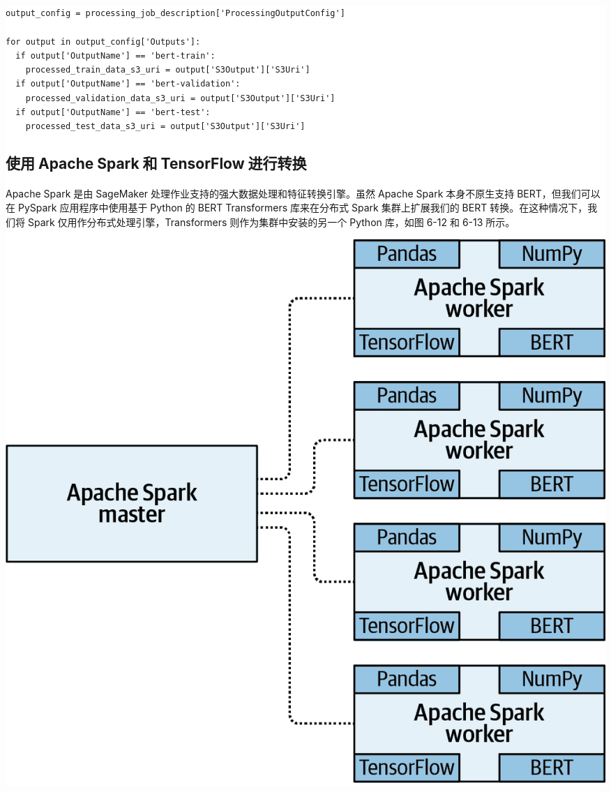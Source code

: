 ```
output_config = processing_job_description['ProcessingOutputConfig']

for output in output_config['Outputs']:
  if output['OutputName'] == 'bert-train':
    processed_train_data_s3_uri = output['S3Output']['S3Uri']
  if output['OutputName'] == 'bert-validation':
    processed_validation_data_s3_uri = output['S3Output']['S3Uri']
  if output['OutputName'] == 'bert-test':
    processed_test_data_s3_uri = output['S3Output']['S3Uri']
```

## 使用 Apache Spark 和 TensorFlow 进行转换

Apache Spark 是由 SageMaker 处理作业支持的强大数据处理和特征转换引擎。虽然 Apache Spark 本身不原生支持 BERT，但我们可以在 PySpark 应用程序中使用基于 Python 的 BERT Transformers 库来在分布式 Spark 集群上扩展我们的 BERT 转换。在这种情况下，我们将 Spark 仅用作分布式处理引擎，Transformers 则作为集群中安装的另一个 Python 库，如图 6-12 和 6-13 所示。

![](img/dsaw_0612.png)
